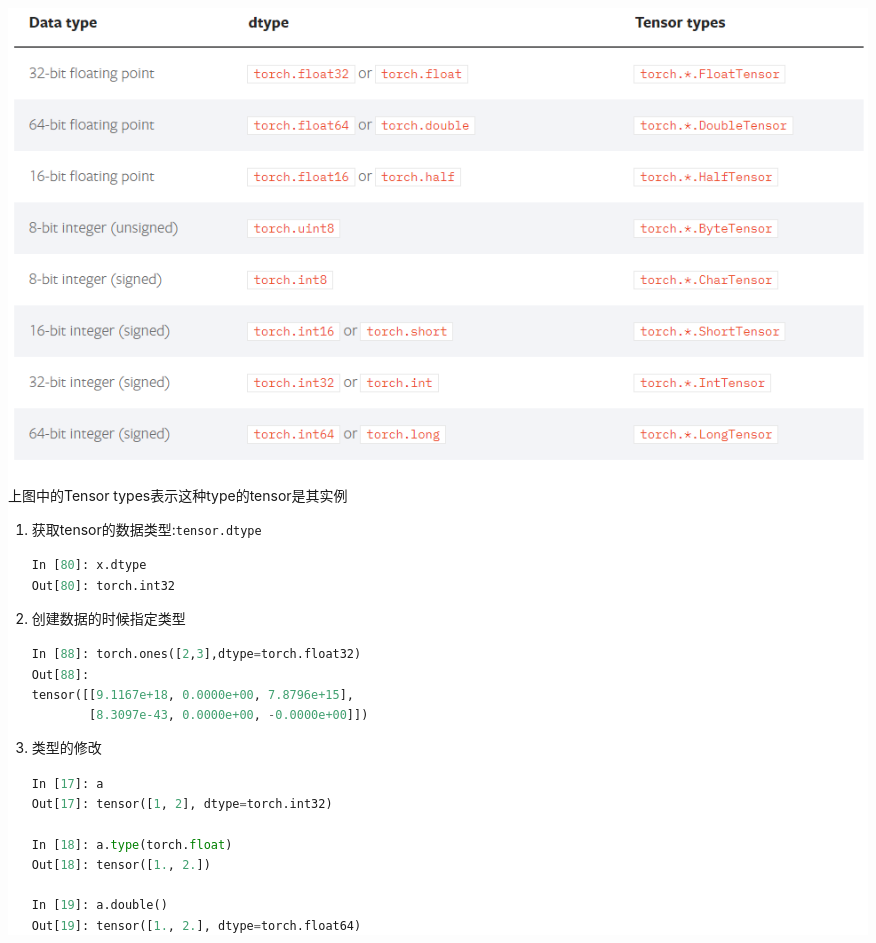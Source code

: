 ![](../images/1.2/tensor的数据类型.png)

上图中的Tensor types表示这种type的tensor是其实例



1. 获取tensor的数据类型:`tensor.dtype`

   ```python
   In [80]: x.dtype
   Out[80]: torch.int32
   ```

2. 创建数据的时候指定类型

   ```python
   In [88]: torch.ones([2,3],dtype=torch.float32)
   Out[88]:
   tensor([[9.1167e+18, 0.0000e+00, 7.8796e+15],
           [8.3097e-43, 0.0000e+00, -0.0000e+00]])
   ```

   

3. 类型的修改

   ```python
   In [17]: a
   Out[17]: tensor([1, 2], dtype=torch.int32)
   
   In [18]: a.type(torch.float)
   Out[18]: tensor([1., 2.])
   
   In [19]: a.double()
   Out[19]: tensor([1., 2.], dtype=torch.float64)
   ```
